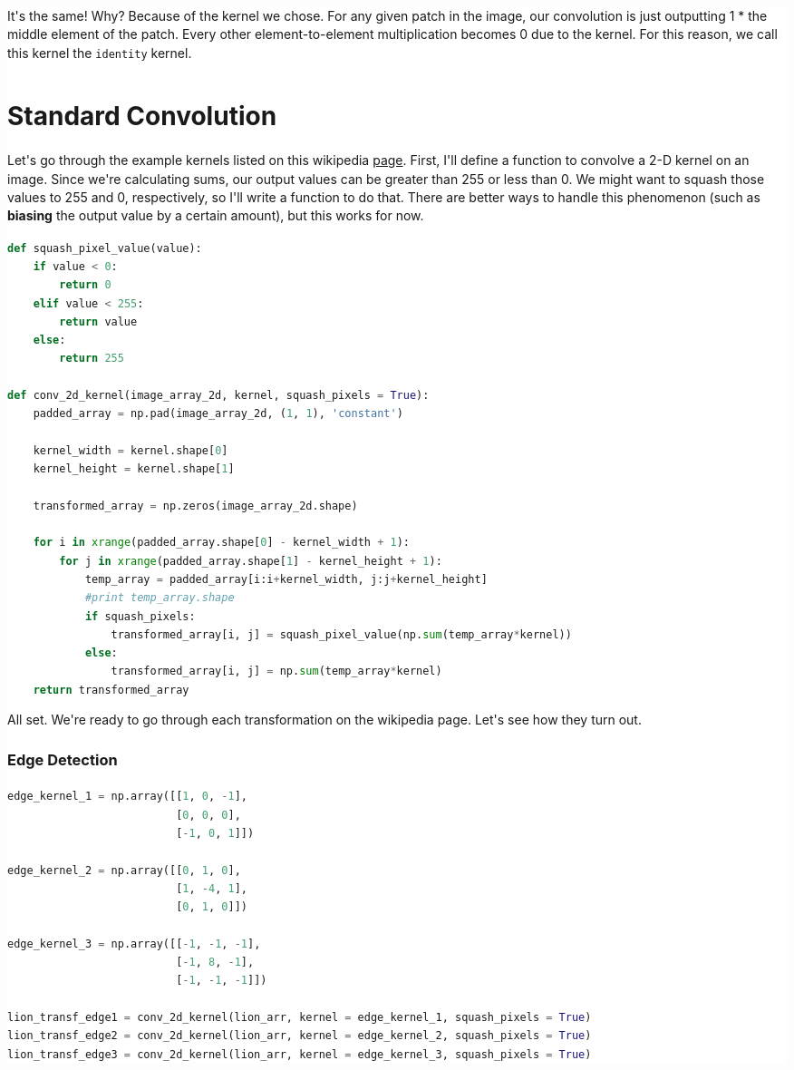 
It's the same! Why? Because of the kernel we chose. For any given patch in the image, our convolution is just outputting 1 * the middle element of the patch. Every other element-to-element multiplication becomes 0 due to the kernel. For this reason, we call this kernel the `identity` kernel.

# Standard Convolution

Let's go through the example kernels listed on this wikipedia [page](https://en.wikipedia.org/wiki/Kernel_(image_processing)). First, I'll define a function to convolve a 2-D kernel on an image. Since we're calculating sums, our output values can be greater than 255 or less than 0. We might want to squash those values to 255 and 0, respectively, so I'll write a function to do that. There are better ways to handle this phenomenon (such as **biasing** the output value by a certain amount), but this works for now.


```python
def squash_pixel_value(value):
    if value < 0:
        return 0
    elif value < 255:
        return value
    else:
        return 255

def conv_2d_kernel(image_array_2d, kernel, squash_pixels = True):
    padded_array = np.pad(image_array_2d, (1, 1), 'constant')
    
    kernel_width = kernel.shape[0]
    kernel_height = kernel.shape[1]
    
    transformed_array = np.zeros(image_array_2d.shape)
 
    for i in xrange(padded_array.shape[0] - kernel_width + 1):
        for j in xrange(padded_array.shape[1] - kernel_height + 1):
            temp_array = padded_array[i:i+kernel_width, j:j+kernel_height]
            #print temp_array.shape
            if squash_pixels:
                transformed_array[i, j] = squash_pixel_value(np.sum(temp_array*kernel))
            else:
                transformed_array[i, j] = np.sum(temp_array*kernel)
    return transformed_array
```

All set. We're ready to go through each transformation on the wikipedia page. Let's see how they turn out.

### Edge Detection


```python
edge_kernel_1 = np.array([[1, 0, -1],
                          [0, 0, 0],
                          [-1, 0, 1]])

edge_kernel_2 = np.array([[0, 1, 0],
                          [1, -4, 1],
                          [0, 1, 0]])

edge_kernel_3 = np.array([[-1, -1, -1],
                          [-1, 8, -1],
                          [-1, -1, -1]])

lion_transf_edge1 = conv_2d_kernel(lion_arr, kernel = edge_kernel_1, squash_pixels = True)
lion_transf_edge2 = conv_2d_kernel(lion_arr, kernel = edge_kernel_2, squash_pixels = True)
lion_transf_edge3 = conv_2d_kernel(lion_arr, kernel = edge_kernel_3, squash_pixels = True)
```
